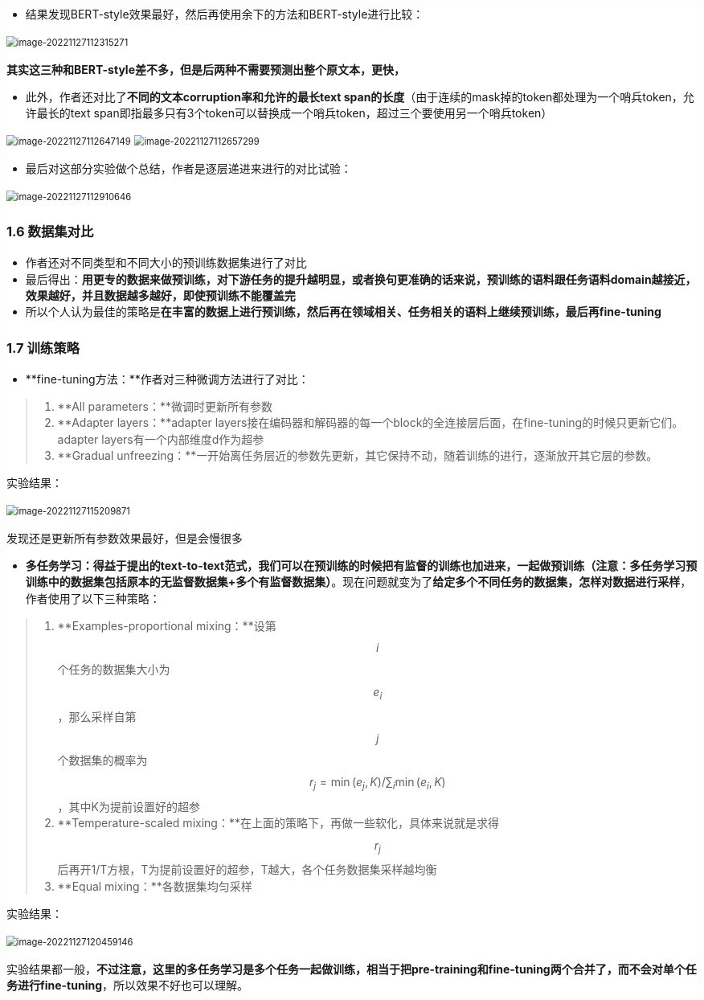 - 结果发现BERT-style效果最好，然后再使用余下的方法和BERT-style进行比较：

<img src="https://zlkqzimg-1310374208.cos.ap-chengdu.myqcloud.com/image-20221127112315271.png" alt="image-20221127112315271" style="zoom:80%;" />

**其实这三种和BERT-style差不多，但是后两种不需要预测出整个原文本，更快，**

- 此外，作者还对比了**不同的文本corruption率和允许的最长text span的长度**（由于连续的mask掉的token都处理为一个哨兵token，允许最长的text span即指最多只有3个token可以替换成一个哨兵token，超过三个要使用另一个哨兵token）

<img src="https://zlkqzimg-1310374208.cos.ap-chengdu.myqcloud.com/image-20221127112647149.png" alt="image-20221127112647149" style="zoom:80%;" />

<img src="https://zlkqzimg-1310374208.cos.ap-chengdu.myqcloud.com/image-20221127112657299.png" alt="image-20221127112657299" style="zoom:80%;" />

- 最后对这部分实验做个总结，作者是逐层递进来进行的对比试验：

<img src="https://zlkqzimg-1310374208.cos.ap-chengdu.myqcloud.com/image-20221127112910646.png" alt="image-20221127112910646" style="zoom:80%;" />



### 1.6 数据集对比

- 作者还对不同类型和不同大小的预训练数据集进行了对比
- 最后得出：**用更专的数据来做预训练，对下游任务的提升越明显，或者换句更准确的话来说，预训练的语料跟任务语料domain越接近，效果越好，并且数据越多越好，即使预训练不能覆盖完**
- 所以个人认为最佳的策略是**在丰富的数据上进行预训练，然后再在领域相关、任务相关的语料上继续预训练，最后再fine-tuning**



### 1.7 训练策略

- **fine-tuning方法：**作者对三种微调方法进行了对比：

> 1. **All parameters：**微调时更新所有参数
> 2. **Adapter layers：**adapter layers接在编码器和解码器的每一个block的全连接层后面，在fine-tuning的时候只更新它们。adapter layers有一个内部维度d作为超参
> 3. **Gradual unfreezing：**一开始离任务层近的参数先更新，其它保持不动，随着训练的进行，逐渐放开其它层的参数。

实验结果：

<img src="https://zlkqzimg-1310374208.cos.ap-chengdu.myqcloud.com/image-20221127115209871.png" alt="image-20221127115209871" style="zoom:80%;" />

发现还是更新所有参数效果最好，但是会慢很多

- **多任务学习：**得益于提出的text-to-text范式，我们可以**在预训练的时候把有监督的训练也加进来，一起做预训练（注意：多任务学习预训练中的数据集包括原本的无监督数据集+多个有监督数据集）**。现在问题就变为了**给定多个不同任务的数据集，怎样对数据进行采样**，作者使用了以下三种策略：

> 1. **Examples-proportional mixing：**设第$$i$$个任务的数据集大小为$$e_i$$，那么采样自第$$j$$个数据集的概率为$$r_j=\min(e_j,K)/∑_i\min(e_i,K)$$，其中K为提前设置好的超参
> 2. **Temperature-scaled mixing：**在上面的策略下，再做一些软化，具体来说就是求得$$r_j$$后再开1/T方根，T为提前设置好的超参，T越大，各个任务数据集采样越均衡
> 3. **Equal mixing：**各数据集均匀采样

实验结果：

<img src="https://zlkqzimg-1310374208.cos.ap-chengdu.myqcloud.com/image-20221127120459146.png" alt="image-20221127120459146" style="zoom:80%;" />

实验结果都一般，**不过注意，这里的多任务学习是多个任务一起做训练，相当于把pre-training和fine-tuning两个合并了，而不会对单个任务进行fine-tuning**，所以效果不好也可以理解。
